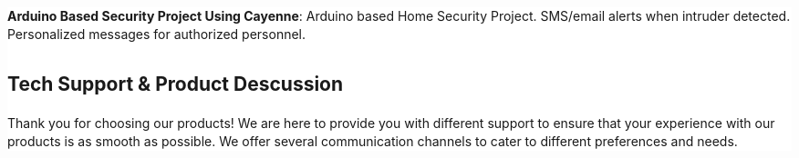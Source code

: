 **Arduino Based Security Project Using Cayenne**: Arduino based Home Security Project. SMS/email alerts when intruder detected. Personalized messages for authorized personnel.

<iframe frameborder='0' height='327.5' scrolling='no' src='https://www.hackster.io/ArduinoBasics/arduino-based-security-project-using-cayenne-eb379b/embed' width='350'></iframe>

## Tech Support & Product Descussion

Thank you for choosing our products! We are here to provide you with different support to ensure that your experience with our products is as smooth as possible. We offer several communication channels to cater to different preferences and needs.

<div class="button_tech_support_container">
<a href="https://forum.seeedstudio.com/" class="button_forum"></a> 
<a href="https://www.seeedstudio.com/contacts" class="button_email"></a>
</div>

<div class="button_tech_support_container">
<a href="https://discord.gg/eWkprNDMU7" class="button_discord"></a> 
<a href="https://github.com/Seeed-Studio/wiki-documents/discussions/69" class="button_discussion"></a>
</div>
